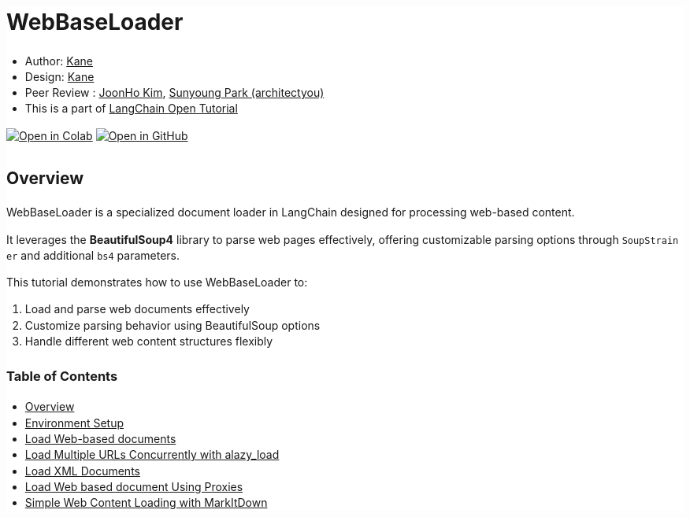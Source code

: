 <style>
.custom {
    background-color: #008d8d;
    color: white;
    padding: 0.25em 0.5em 0.25em 0.5em;
    white-space: pre-wrap;       /* css-3 */
    white-space: -moz-pre-wrap;  /* Mozilla, since 1999 */
    white-space: -pre-wrap;      /* Opera 4-6 */
    white-space: -o-pre-wrap;    /* Opera 7 */
    word-wrap: break-word;
}

pre {
    background-color: #027c7c;
    padding-left: 0.5em;
}

</style>

# WebBaseLoader

- Author: [Kane](https://github.com/HarryKane11)
- Design: [Kane](https://github.com/HarryKane11)
- Peer Review : [JoonHo Kim](https://github.com/jhboyo), [Sunyoung Park (architectyou)](https://github.com/Architectyou)
- This is a part of [LangChain Open Tutorial](https://github.com/LangChain-OpenTutorial/LangChain-OpenTutorial)

[![Open in Colab](https://colab.research.google.com/assets/colab-badge.svg)](https://colab.research.google.com/github/LangChain-OpenTutorial/LangChain-OpenTutorial/blob/main/06-DocumentLoader/08-WebBaseLoader.ipynb) [![Open in GitHub](https://img.shields.io/badge/Open%20in%20GitHub-181717?style=flat-square&logo=github&logoColor=white)](https://github.com/LangChain-OpenTutorial/LangChain-OpenTutorial/blob/main/06-DocumentLoader/08-WebBaseLoader.ipynb)

## Overview

WebBaseLoader is a specialized document loader in LangChain designed for processing web-based content. 

It leverages the **BeautifulSoup4** library to parse web pages effectively, offering customizable parsing options through `SoupStrainer` and additional `bs4` parameters.

This tutorial demonstrates how to use WebBaseLoader to:
1. Load and parse web documents effectively
2. Customize parsing behavior using BeautifulSoup options
3. Handle different web content structures flexibly

### Table of Contents 

- [Overview](#overview)
- [Environment Setup](#environment-setup)
- [Load Web-based documents](#load-web-based-documents)
- [Load Multiple URLs Concurrently with alazy_load](#load-multiple-urls-concurrently-with-alazy_load)
- [Load XML Documents](#load-xml-documents)
- [Load Web based document Using Proxies](#load-web-based-document-using-proxies)
- [Simple Web Content Loading with MarkItDown](#simple-web-content-loading-with-markitdown)
